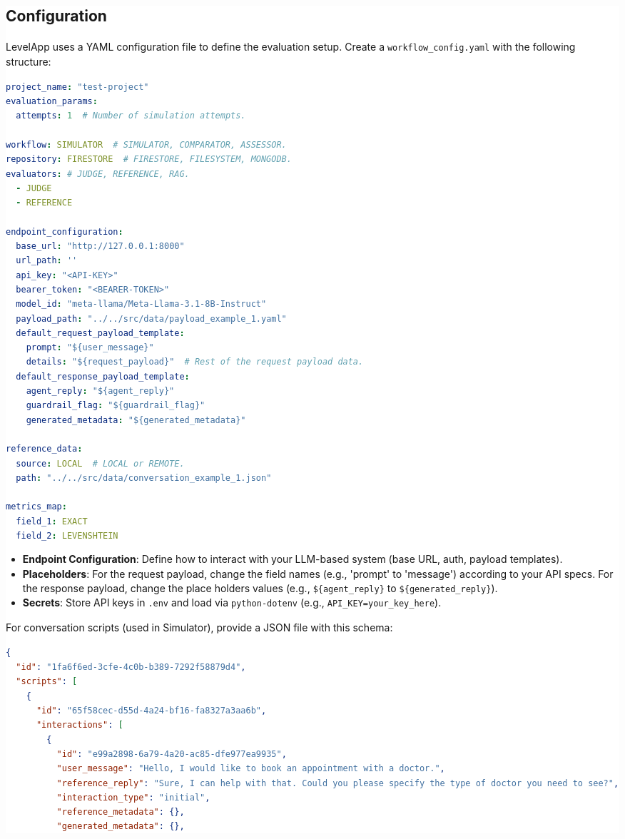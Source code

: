 ## Configuration

LevelApp uses a YAML configuration file to define the evaluation setup. Create a `workflow_config.yaml` with the following structure:

```yaml
project_name: "test-project"
evaluation_params:
  attempts: 1  # Number of simulation attempts.

workflow: SIMULATOR  # SIMULATOR, COMPARATOR, ASSESSOR.
repository: FIRESTORE  # FIRESTORE, FILESYSTEM, MONGODB.
evaluators: # JUDGE, REFERENCE, RAG.
  - JUDGE
  - REFERENCE

endpoint_configuration:
  base_url: "http://127.0.0.1:8000"
  url_path: ''
  api_key: "<API-KEY>"
  bearer_token: "<BEARER-TOKEN>"
  model_id: "meta-llama/Meta-Llama-3.1-8B-Instruct"
  payload_path: "../../src/data/payload_example_1.yaml"
  default_request_payload_template:
    prompt: "${user_message}"
    details: "${request_payload}"  # Rest of the request payload data.
  default_response_payload_template:
    agent_reply: "${agent_reply}"
    guardrail_flag: "${guardrail_flag}"
    generated_metadata: "${generated_metadata}"

reference_data:
  source: LOCAL  # LOCAL or REMOTE.
  path: "../../src/data/conversation_example_1.json"

metrics_map:
  field_1: EXACT
  field_2: LEVENSHTEIN
```

- **Endpoint Configuration**: Define how to interact with your LLM-based system (base URL, auth, payload templates).
- **Placeholders**: For the request payload, change the field names (e.g., 'prompt' to 'message') according to your API specs. For the response payload, change the place holders values (e.g., `${agent_reply}` to `${generated_reply}`).
- **Secrets**: Store API keys in `.env` and load via `python-dotenv` (e.g., `API_KEY=your_key_here`).

For conversation scripts (used in Simulator), provide a JSON file with this schema:

```json
{
  "id": "1fa6f6ed-3cfe-4c0b-b389-7292f58879d4",
  "scripts": [
    {
      "id": "65f58cec-d55d-4a24-bf16-fa8327a3aa6b",
      "interactions": [
        {
          "id": "e99a2898-6a79-4a20-ac85-dfe977ea9935",
          "user_message": "Hello, I would like to book an appointment with a doctor.",
          "reference_reply": "Sure, I can help with that. Could you please specify the type of doctor you need to see?",
          "interaction_type": "initial",
          "reference_metadata": {},
          "generated_metadata": {},
```